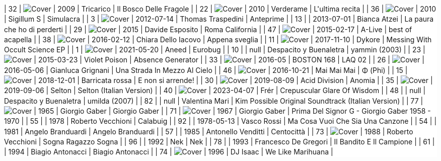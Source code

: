| 32 | ![Cover](https://i.discogs.com/R86G531qdH4MfsdwxX-3D6eGFQUSPzuKppctK6P8u14/rs:fit/g:sm/q:40/h:150/w:150/czM6Ly9kaXNjb2dz/LWRhdGFiYXNlLWlt/YWdlcy9SLTEyNDc2/OTMyLTE1NzA0Njc4/NDgtMzc0MS5qcGVn.jpeg) | 2009 | Tricarico | Il Bosco Delle Fragole |
| 22 | ![Cover](https://i.discogs.com/_gyskSzHi_j-YqruzdjYTWW5pj2MkeT0hlWHeTZYl7U/rs:fit/g:sm/q:40/h:150/w:150/czM6Ly9kaXNjb2dz/LWRhdGFiYXNlLWlt/YWdlcy9SLTEyNjY4/NzYxLTE1Mzk2OTk1/NjEtMzYzMy5qcGVn.jpeg) | 2010 | Verderame | L'ultima recita |
| 36 | ![Cover](https://i.discogs.com/-QhQvkJauk6SghBxAhCRejoZV0GItYds8McGze_ELvI/rs:fit/g:sm/q:40/h:150/w:150/czM6Ly9kaXNjb2dz/LWRhdGFiYXNlLWlt/YWdlcy9SLTMwMTUx/MjYtMTMxMTc5NDU0/OS5qcGVn.jpeg) | 2010 | Sigillum S | Simulacra |
| 3 | ![Cover](https://i.discogs.com/hw_nui9zPhDHkDzlb3B8KEyjFd82tDrmWqirvLiOx54/rs:fit/g:sm/q:40/h:150/w:150/czM6Ly9kaXNjb2dz/LWRhdGFiYXNlLWlt/YWdlcy9SLTQyNjAy/ODktMTM1OTk5OTIx/NS04ODY1LmpwZWc.jpeg) | 2012-07-14 | Thomas Traspedini | Anteprime |
| 13 |  | 2013-07-01 | Bianca Atzei | La paura che ho di perderti |
| 29 | ![Cover](https://i.discogs.com/7QJ22NDVUrW-U8xiV3G-KLj6PAUf1kr7ZDq_Ng6CpsI/rs:fit/g:sm/q:40/h:150/w:150/czM6Ly9kaXNjb2dz/LWRhdGFiYXNlLWlt/YWdlcy9SLTEyMzEz/MTM1LTE1MzY4NzI1/NDUtOTE4MC5qcGVn.jpeg) | 2015 | Davide Esposito | Roma California |
| 47 | ![Cover](https://i.discogs.com/6g7IOJupDlNOD9-t8Fyt9JwAuQxsh181A4eZQPI-000/rs:fit/g:sm/q:40/h:150/w:150/czM6Ly9kaXNjb2dz/LWRhdGFiYXNlLWlt/YWdlcy9SLTY5NzIx/OTMtMTQzMDcxODIz/Ni01Nzk1LmpwZWc.jpeg) | 2015-02-17 | A-Live | best of acapella |
| 38 | ![Cover](https://i.discogs.com/iMX7KqMgW3wRQmt9ZDF0FvcHtp421KhAbDReUp3deGo/rs:fit/g:sm/q:40/h:150/w:150/czM6Ly9kaXNjb2dz/LWRhdGFiYXNlLWlt/YWdlcy9SLTg0NjE2/NTQtMTQ2MjEwMzYy/NC0xMTk5LmpwZWc.jpeg) | 2016-02-12 | Chiara Dello Iacovo | Appena sveglia |
| 11 | ![Cover](https://i.discogs.com/5QZ-aDrJ76VzE75Rsg7TMi6wBRt5zCq-t8GbHUdwQ8c/rs:fit/g:sm/q:40/h:150/w:150/czM6Ly9kaXNjb2dz/LWRhdGFiYXNlLWlt/YWdlcy9SLTEzMzkz/NjI4LTE1NTMzNjQ0/NDctOTE5MC5qcGVn.jpeg) | 2017-11-10 | Dykore | Messing With Occult Science EP |
| 1 | ![Cover](https://i.discogs.com/pdrUO7PoifrMiDYeNwKjw4lduXlgvk8pJNDaJWctzZc/rs:fit/g:sm/q:40/h:150/w:150/czM6Ly9kaXNjb2dz/LWRhdGFiYXNlLWlt/YWdlcy9SLTI3MzIz/MzkxLTE2ODYyMzU1/OTYtOTczNy5qcGVn.jpeg) | 2021-05-20 | Aneed | Eurobug |
| 10 |  | null | Despacito y Buenaletra | yammin (2003) |
| 23 | ![Cover](https://i.discogs.com/1QIqqvtjjcJPZuXxVcfDTDIXUHX1TotazgUlqPetBlM/rs:fit/g:sm/q:40/h:150/w:150/czM6Ly9kaXNjb2dz/LWRhdGFiYXNlLWlt/YWdlcy9SLTY4MTQz/NDQtMTQyNzE4OTAy/My04Nzk4LmpwZWc.jpeg) | 2015-03-23 | Violet Poison | Absence Generator |
| 33 | ![Cover](https://i.discogs.com/NCwUR00d-5ux1rnuvJNa8iBdqcLzxd1hxo74pb8SHac/rs:fit/g:sm/q:40/h:150/w:150/czM6Ly9kaXNjb2dz/LWRhdGFiYXNlLWlt/YWdlcy9SLTg0OTY5/NTMtMTYwMDExNzI3/NS0xODgyLmpwZWc.jpeg) | 2016-05 | BOSTON 168 | LAQ 02 |
| 26 | ![Cover](https://i.discogs.com/X5FvCUVqe06DfAS7vo19MQgsTOEbGzTaWf_V-1gzQzM/rs:fit/g:sm/q:40/h:150/w:150/czM6Ly9kaXNjb2dz/LWRhdGFiYXNlLWlt/YWdlcy9SLTg4NzAx/NTMtMTUyNzI0MDc3/OS00MDgxLmpwZWc.jpeg) | 2016-05-06 | Gianluca Grignani | Una Strada In Mezzo Al Cielo |
| 46 | ![Cover](https://i.discogs.com/8euM6yqDWmVINmKH-mCP8dHCEcLH9TGQh6Jg2xH_gIw/rs:fit/g:sm/q:40/h:150/w:150/czM6Ly9kaXNjb2dz/LWRhdGFiYXNlLWlt/YWdlcy9SLTk0MjAx/MzktMTQ4MDI1NjUx/NC02Njc0LmpwZWc.jpeg) | 2016-10-21 | Mai Mai Mai | Φ (Phi) |
| 15 | ![Cover](https://i.discogs.com/apZkYQqVOS3__TjaHSss0cMpHk6HNs5aRZcoCVUqFpc/rs:fit/g:sm/q:40/h:150/w:150/czM6Ly9kaXNjb2dz/LWRhdGFiYXNlLWlt/YWdlcy9SLTEyODk1/NTQxLTE1NDgwNjI1/MDEtOTY5My5qcGVn.jpeg) | 2018-12-01 | Barricata rossa | E non si arrende! |
| 30 | ![Cover](https://i.discogs.com/aYdEhEYfLGtr-Gof4a32fMkUUw903tuMxtReyTupj_c/rs:fit/g:sm/q:40/h:150/w:150/czM6Ly9kaXNjb2dz/LWRhdGFiYXNlLWlt/YWdlcy9SLTI4OTYz/MjU1LTE3MDA0MTkz/MzAtMTExNS5qcGVn.jpeg) | 2019-08-09 | Acid Division | Anomia |
| 35 | ![Cover](https://i.discogs.com/PD9aUEXTpU0HOIj1MV_4hMutBZS4PKi2zonoEAIQWd0/rs:fit/g:sm/q:40/h:150/w:150/czM6Ly9kaXNjb2dz/LWRhdGFiYXNlLWlt/YWdlcy9SLTE0ODMx/Mjk2LTE1ODI0NDMy/NTAtMzQ3MS5qcGVn.jpeg) | 2019-09-06 | Selton | Selton (Italian Version) |
| 40 | ![Cover](https://i.discogs.com/BJPptLaFgmptRDHQMQobY5ogOespdJDgfKbZIscYQIM/rs:fit/g:sm/q:40/h:150/w:150/czM6Ly9kaXNjb2dz/LWRhdGFiYXNlLWlt/YWdlcy9SLTI2OTIz/MzY3LTE2ODI3OTE1/NTktNDgzNy5qcGVn.jpeg) | 2023-04-07 | Frér | Crepuscular Glare Of Wisdom |
| 48 |  | null | Despacito y Buenaletra | umilda (2007) |
| 82 |  | null | Valentina Mari | Kim Possible Original Soundtrack (Italian Version) |
| 77 | ![Cover](https://i.discogs.com/rtBwB477nYr2gwpYOoy4A1HwEfA6ay4rKi22lJ3GI7c/rs:fit/g:sm/q:40/h:150/w:150/czM6Ly9kaXNjb2dz/LWRhdGFiYXNlLWlt/YWdlcy9SLTI3ODkx/NDMtMTMwMTM3OTk2/Ni5qcGVn.jpeg) | 1965 | Giorgio Gaber | Giorgio Gaber |
| 71 | ![Cover](https://i.discogs.com/F1-EaLDQEGZ9rtG0HOUd5XyOVbVy0DEmYUxqw9sgtFw/rs:fit/g:sm/q:40/h:150/w:150/czM6Ly9kaXNjb2dz/LWRhdGFiYXNlLWlt/YWdlcy9SLTk0ODky/MTctMTQ4MTk4Mzc3/NC04MzgwLmpwZWc.jpeg) | 1967 | Giorgio Gaber | Prima Del Signor G - Giorgio Gaber 1958 - 1970 |
| 55 |  | 1978 | Roberto Vecchioni | Calabuig |
| 92 |  | 1978-05-13 | Vasco Rossi | Ma Cosa Vuoi Che Sia Una Canzone |
| 54 |  | 1981 | Angelo Branduardi | Angelo Branduardi |
| 57 |  | 1985 | Antonello Venditti | Centocittà |
| 73 | ![Cover](https://i.discogs.com/QEv_O03HVZCPG11-ucxtOQ4OiT7Uo7D8SrbGDlInvNw/rs:fit/g:sm/q:40/h:150/w:150/czM6Ly9kaXNjb2dz/LWRhdGFiYXNlLWlt/YWdlcy9SLTQ2MDQw/NDQtMTM2OTY4MDM3/OS01MTgxLmpwZWc.jpeg) | 1988 | Roberto Vecchioni | Sogna Ragazzo Sogna |
| 96 |  | 1992 | Nek | Nek |
| 78 |  | 1993 | Francesco De Gregori | Il Bandito E Il Campione |
| 61 |  | 1994 | Biagio Antonacci | Biagio Antonacci |
| 74 | ![Cover](https://i.discogs.com/y8aC5WZktVMh80ZjGKkMA9lEmGSw1FytV_VQsIkEYxw/rs:fit/g:sm/q:40/h:150/w:150/czM6Ly9kaXNjb2dz/LWRhdGFiYXNlLWlt/YWdlcy9SLTEyNjQw/OC0xNjMzNzU3ODI5/LTY1MzMuanBlZw.jpeg) | 1996 | DJ Isaac | We Like Marihuana |